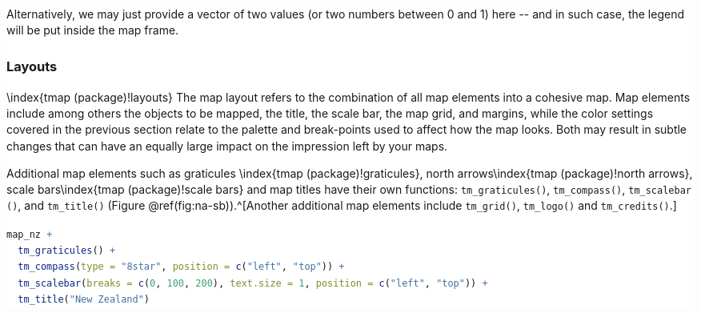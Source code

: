 Alternatively, we may just provide a vector of two values (or two numbers between 0 and 1) here -- and in such case, the legend will be put inside the map frame.

### Layouts

\index{tmap (package)!layouts}
The map layout refers to the combination of all map elements into a cohesive map.
Map elements include among others the objects to be mapped, the title, the scale bar, the map grid, and margins, while the color settings covered in the previous section relate to the palette and break-points used to affect how the map looks.
Both may result in subtle changes that can have an equally large impact on the impression left by your maps.

Additional map elements such as graticules \index{tmap (package)!graticules}, north arrows\index{tmap (package)!north arrows}, scale bars\index{tmap (package)!scale bars} and map titles have their own functions: `tm_graticules()`, `tm_compass()`, `tm_scalebar()`, and `tm_title()` (Figure \@ref(fig:na-sb)).^[Another additional map elements include `tm_grid()`, `tm_logo()` and `tm_credits()`.]


```r
map_nz + 
  tm_graticules() +
  tm_compass(type = "8star", position = c("left", "top")) +
  tm_scalebar(breaks = c(0, 100, 200), text.size = 1, position = c("left", "top")) +
  tm_title("New Zealand")
```

<div class="figure" style="text-align: center">